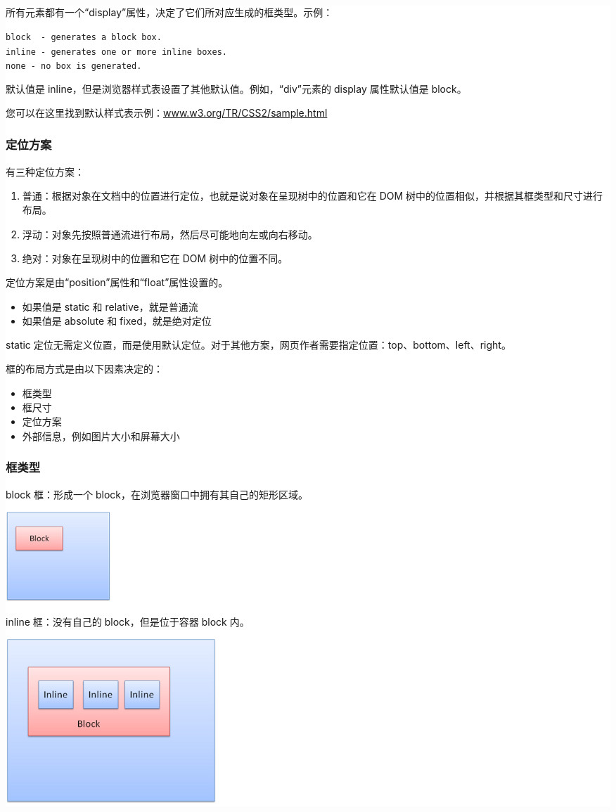 所有元素都有一个“display”属性，决定了它们所对应生成的框类型。示例：

```
block  - generates a block box.
inline - generates one or more inline boxes.
none - no box is generated.
```

默认值是 inline，但是浏览器样式表设置了其他默认值。例如，“div”元素的 display 属性默认值是 block。

您可以在这里找到默认样式表示例：www.w3.org/TR/CSS2/sample.html

### 定位方案

有三种定位方案：

1. 普通：根据对象在文档中的位置进行定位，也就是说对象在呈现树中的位置和它在 DOM 树中的位置相似，并根据其框类型和尺寸进行布局。

2. 浮动：对象先按照普通流进行布局，然后尽可能地向左或向右移动。

3. 绝对：对象在呈现树中的位置和它在 DOM 树中的位置不同。

定位方案是由“position”属性和“float”属性设置的。

- 如果值是 static 和 relative，就是普通流
- 如果值是 absolute 和 fixed，就是绝对定位

static 定位无需定义位置，而是使用默认定位。对于其他方案，网页作者需要指定位置：top、bottom、left、right。

框的布局方式是由以下因素决定的：

- 框类型
- 框尺寸
- 定位方案
- 外部信息，例如图片大小和屏幕大小

### 框类型

block 框：形成一个 block，在浏览器窗口中拥有其自己的矩形区域。

![block.png](./index.assets/block.png)

inline 框：没有自己的 block，但是位于容器 block 内。

![inline.png](./index.assets/inline.png)
